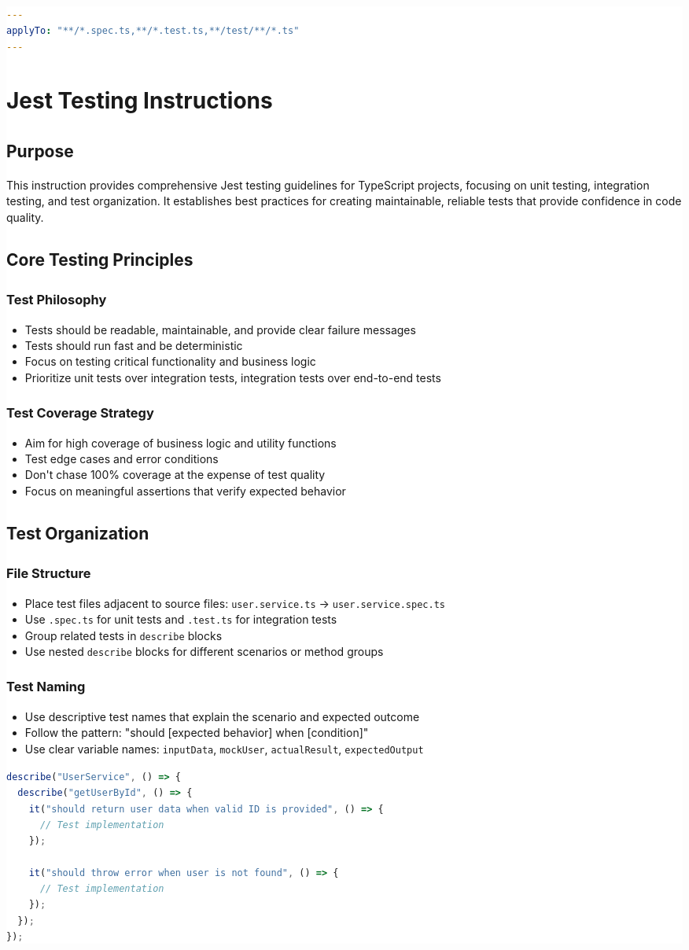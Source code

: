 ```yaml
---
applyTo: "**/*.spec.ts,**/*.test.ts,**/test/**/*.ts"
---
```


# Jest Testing Instructions

## Purpose

This instruction provides comprehensive Jest testing guidelines for TypeScript projects, focusing on unit testing, integration testing, and test organization. It establishes best practices for creating maintainable, reliable tests that provide confidence in code quality.

## Core Testing Principles

### Test Philosophy

- Tests should be readable, maintainable, and provide clear failure messages
- Tests should run fast and be deterministic
- Focus on testing critical functionality and business logic
- Prioritize unit tests over integration tests, integration tests over end-to-end tests

### Test Coverage Strategy

- Aim for high coverage of business logic and utility functions
- Test edge cases and error conditions
- Don't chase 100% coverage at the expense of test quality
- Focus on meaningful assertions that verify expected behavior

## Test Organization

### File Structure

- Place test files adjacent to source files: `user.service.ts` → `user.service.spec.ts`
- Use `.spec.ts` for unit tests and `.test.ts` for integration tests
- Group related tests in `describe` blocks
- Use nested `describe` blocks for different scenarios or method groups

### Test Naming

- Use descriptive test names that explain the scenario and expected outcome
- Follow the pattern: "should [expected behavior] when [condition]"
- Use clear variable names: `inputData`, `mockUser`, `actualResult`, `expectedOutput`

```typescript
describe("UserService", () => {
  describe("getUserById", () => {
    it("should return user data when valid ID is provided", () => {
      // Test implementation
    });

    it("should throw error when user is not found", () => {
      // Test implementation
    });
  });
});
```
